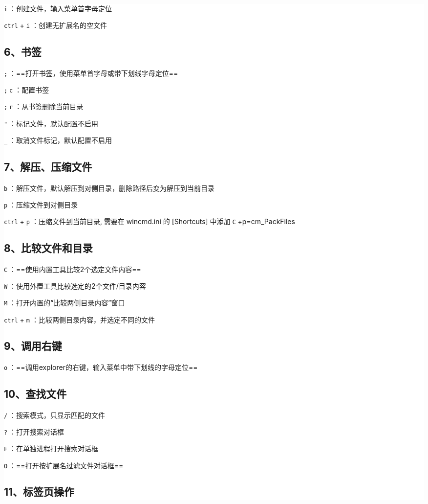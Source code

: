  `i` ：创建文件，输入菜单首字母定位

 `ctrl` + `i` ：创建无扩展名的空文件


## 6、书签

 `;` ：==打开书签，使用菜单首字母或带下划线字母定位==

 `;`  `c` ：配置书签

 `;`  `r` ：从书签删除当前目录

 `"` ：标记文件，默认配置不启用

 `_` ：取消文件标记，默认配置不启用



## 7、解压、压缩文件

 `b` ：解压文件，默认解压到对侧目录，删除路径后变为解压到当前目录

 `p` ：压缩文件到对侧目录

 `ctrl` + `p` ：压缩文件到当前目录, 需要在 wincmd.ini 的 [Shortcuts] 中添加  `C` +p=cm_PackFiles



## 8、比较文件和目录

 `C` ：==使用内置工具比较2个选定文件内容==

 `W` ：使用外置工具比较选定的2个文件/目录内容

 `M` ：打开内置的“比较两侧目录内容”窗口

 `ctrl` + `m` ：比较两侧目录内容，并选定不同的文件



## 9、调用右键


 `o` ：==调用explorer的右键，输入菜单中带下划线的字母定位==



## 10、查找文件

 `/` ：搜索模式，只显示匹配的文件

 `?` ：打开搜索对话框

 `F` ：在单独进程打开搜索对话框

 `O` ：==打开按扩展名过滤文件对话框==



## 11、标签页操作
